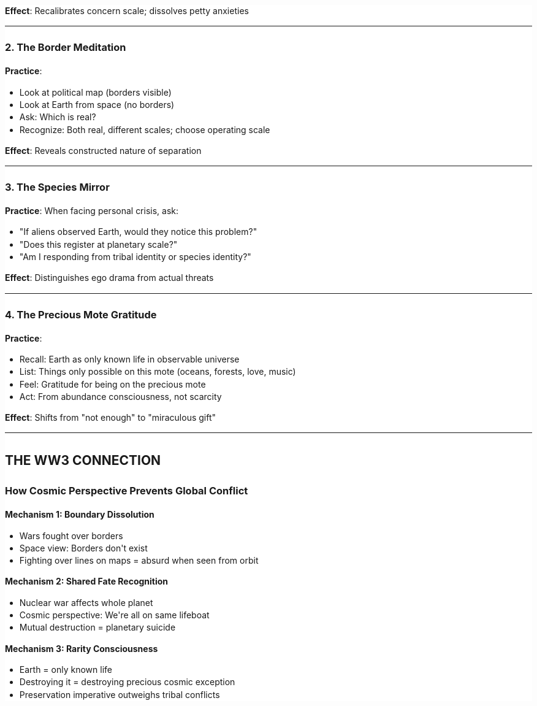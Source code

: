 **Effect**: Recalibrates concern scale; dissolves petty anxieties

---

### 2. The Border Meditation
**Practice**:
- Look at political map (borders visible)
- Look at Earth from space (no borders)
- Ask: Which is real?
- Recognize: Both real, different scales; choose operating scale

**Effect**: Reveals constructed nature of separation

---

### 3. The Species Mirror
**Practice**: When facing personal crisis, ask:
- "If aliens observed Earth, would they notice this problem?"
- "Does this register at planetary scale?"
- "Am I responding from tribal identity or species identity?"

**Effect**: Distinguishes ego drama from actual threats

---

### 4. The Precious Mote Gratitude
**Practice**:
- Recall: Earth as only known life in observable universe
- List: Things only possible on this mote (oceans, forests, love, music)
- Feel: Gratitude for being on the precious mote
- Act: From abundance consciousness, not scarcity

**Effect**: Shifts from "not enough" to "miraculous gift"

---

## THE WW3 CONNECTION

### How Cosmic Perspective Prevents Global Conflict

**Mechanism 1: Boundary Dissolution**
- Wars fought over borders
- Space view: Borders don't exist
- Fighting over lines on maps = absurd when seen from orbit

**Mechanism 2: Shared Fate Recognition**
- Nuclear war affects whole planet
- Cosmic perspective: We're all on same lifeboat
- Mutual destruction = planetary suicide

**Mechanism 3: Rarity Consciousness**
- Earth = only known life
- Destroying it = destroying precious cosmic exception
- Preservation imperative outweighs tribal conflicts
